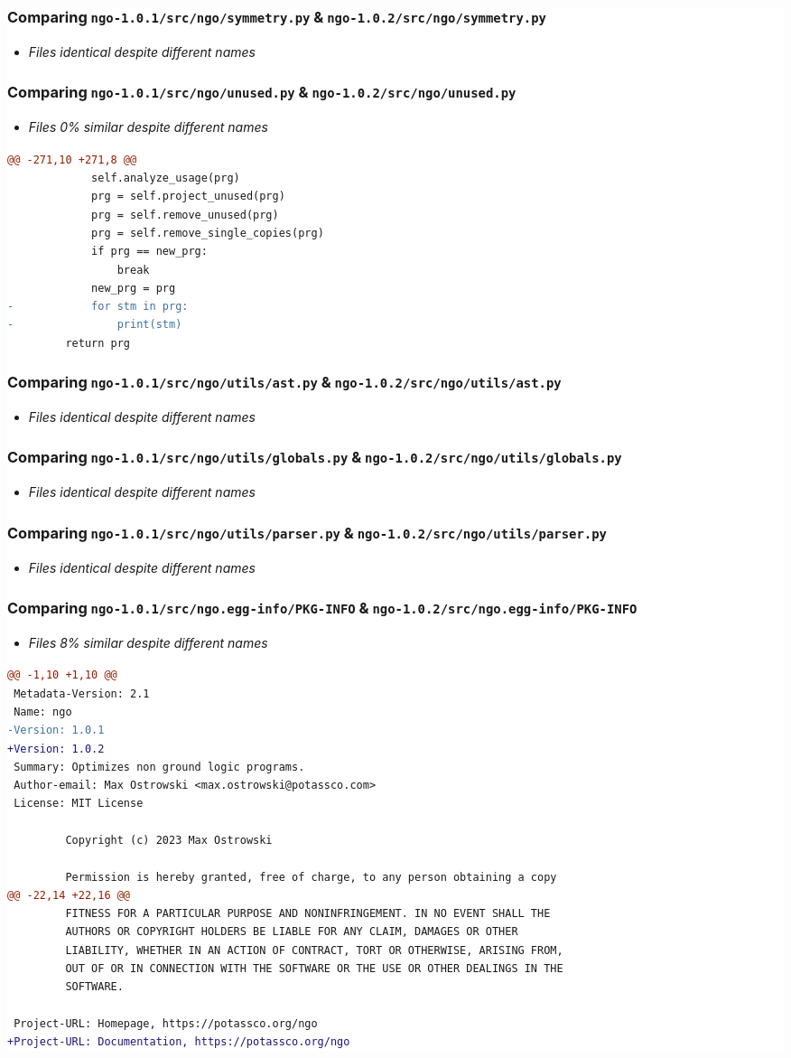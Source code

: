 ### Comparing `ngo-1.0.1/src/ngo/symmetry.py` & `ngo-1.0.2/src/ngo/symmetry.py`

 * *Files identical despite different names*

### Comparing `ngo-1.0.1/src/ngo/unused.py` & `ngo-1.0.2/src/ngo/unused.py`

 * *Files 0% similar despite different names*

```diff
@@ -271,10 +271,8 @@
             self.analyze_usage(prg)
             prg = self.project_unused(prg)
             prg = self.remove_unused(prg)
             prg = self.remove_single_copies(prg)
             if prg == new_prg:
                 break
             new_prg = prg
-            for stm in prg:
-                print(stm)
         return prg
```

### Comparing `ngo-1.0.1/src/ngo/utils/ast.py` & `ngo-1.0.2/src/ngo/utils/ast.py`

 * *Files identical despite different names*

### Comparing `ngo-1.0.1/src/ngo/utils/globals.py` & `ngo-1.0.2/src/ngo/utils/globals.py`

 * *Files identical despite different names*

### Comparing `ngo-1.0.1/src/ngo/utils/parser.py` & `ngo-1.0.2/src/ngo/utils/parser.py`

 * *Files identical despite different names*

### Comparing `ngo-1.0.1/src/ngo.egg-info/PKG-INFO` & `ngo-1.0.2/src/ngo.egg-info/PKG-INFO`

 * *Files 8% similar despite different names*

```diff
@@ -1,10 +1,10 @@
 Metadata-Version: 2.1
 Name: ngo
-Version: 1.0.1
+Version: 1.0.2
 Summary: Optimizes non ground logic programs.
 Author-email: Max Ostrowski <max.ostrowski@potassco.com>
 License: MIT License
         
         Copyright (c) 2023 Max Ostrowski
         
         Permission is hereby granted, free of charge, to any person obtaining a copy
@@ -22,14 +22,16 @@
         FITNESS FOR A PARTICULAR PURPOSE AND NONINFRINGEMENT. IN NO EVENT SHALL THE
         AUTHORS OR COPYRIGHT HOLDERS BE LIABLE FOR ANY CLAIM, DAMAGES OR OTHER
         LIABILITY, WHETHER IN AN ACTION OF CONTRACT, TORT OR OTHERWISE, ARISING FROM,
         OUT OF OR IN CONNECTION WITH THE SOFTWARE OR THE USE OR OTHER DEALINGS IN THE
         SOFTWARE.
         
 Project-URL: Homepage, https://potassco.org/ngo
+Project-URL: Documentation, https://potassco.org/ngo
```